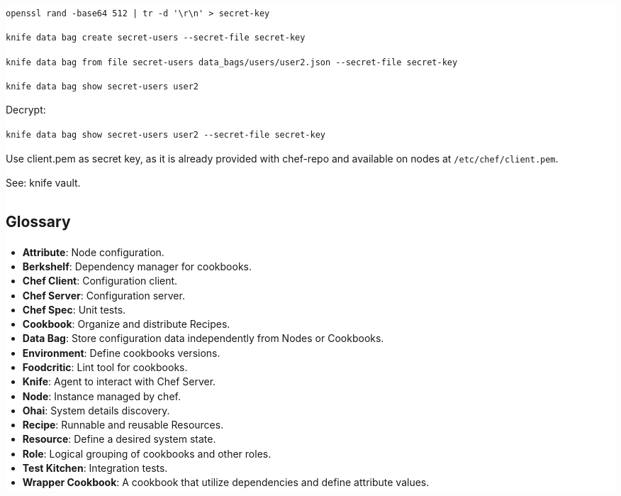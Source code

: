 ```
openssl rand -base64 512 | tr -d '\r\n' > secret-key
```

```
knife data bag create secret-users --secret-file secret-key
```

```
knife data bag from file secret-users data_bags/users/user2.json --secret-file secret-key
```

```
knife data bag show secret-users user2
```

Decrypt:

```
knife data bag show secret-users user2 --secret-file secret-key
```

Use client.pem as secret key, as it is already provided with chef-repo and available on nodes at `/etc/chef/client.pem`.

See: knife vault.


## Glossary

- **Attribute**: Node configuration.
- **Berkshelf**: Dependency manager for cookbooks.
- **Chef Client**: Configuration client.
- **Chef Server**: Configuration server.
- **Chef Spec**: Unit tests.
- **Cookbook**: Organize and distribute Recipes.
- **Data Bag**: Store configuration data independently from Nodes or Cookbooks.
- **Environment**: Define cookbooks versions.
- **Foodcritic**: Lint tool for cookbooks.
- **Knife**: Agent to interact with Chef Server.
- **Node**: Instance managed by chef.
- **Ohai**: System details discovery.
- **Recipe**: Runnable and reusable Resources.
- **Resource**: Define a desired system state.
- **Role**: Logical grouping of cookbooks and other roles.
- **Test Kitchen**: Integration tests.
- **Wrapper Cookbook**: A cookbook that utilize dependencies and define attribute values.
